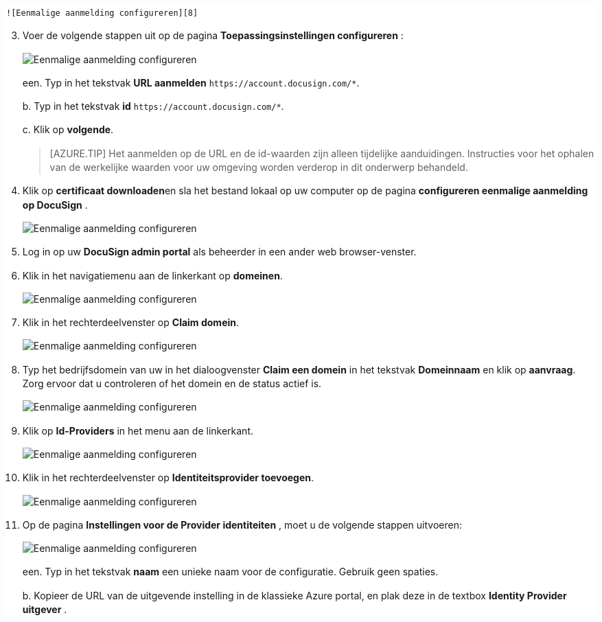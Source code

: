     ![Eenmalige aanmelding configureren][8]

3. Voer de volgende stappen uit op de pagina **Toepassingsinstellingen configureren** :

    ![Eenmalige aanmelding configureren][61]

    een. Typ in het tekstvak **URL aanmelden** `https://account.docusign.com/*`.  

    b. Typ in het tekstvak **id** `https://account.docusign.com/*`.  
   
    c. Klik op **volgende**. 


    > [AZURE.TIP] Het aanmelden op de URL en de id-waarden zijn alleen tijdelijke aanduidingen. Instructies voor het ophalen van de werkelijke waarden voor uw omgeving worden verderop in dit onderwerp behandeld.
 

4. Klik op **certificaat downloaden**en sla het bestand lokaal op uw computer op de pagina **configureren eenmalige aanmelding op DocuSign** .

    ![Eenmalige aanmelding configureren][10]


5. Log in op uw **DocuSign admin portal** als beheerder in een ander web browser-venster.


6. Klik in het navigatiemenu aan de linkerkant op **domeinen**.

    ![Eenmalige aanmelding configureren][51]

7. Klik in het rechterdeelvenster op **Claim domein**.

    ![Eenmalige aanmelding configureren][52]

8. Typ het bedrijfsdomein van uw in het dialoogvenster **Claim een domein** in het tekstvak **Domeinnaam** en klik op **aanvraag**. Zorg ervoor dat u controleren of het domein en de status actief is.

    ![Eenmalige aanmelding configureren][53]

9. Klik op **Id-Providers** in het menu aan de linkerkant.  

    ![Eenmalige aanmelding configureren][54]

10. Klik in het rechterdeelvenster op **Identiteitsprovider toevoegen**. 
    
    ![Eenmalige aanmelding configureren][55]

11. Op de pagina **Instellingen voor de Provider identiteiten** , moet u de volgende stappen uitvoeren:

    ![Eenmalige aanmelding configureren][56]


    een. Typ in het tekstvak **naam** een unieke naam voor de configuratie. Gebruik geen spaties.

    b. Kopieer de URL van de uitgevende instelling in de klassieke Azure portal, en plak deze in de textbox **Identity Provider uitgever** .


[0]: ./media/active-directory-saas-docusign-tutorial/tutorial_docusign_00.png
[1]: ./media/active-directory-saas-docusign-tutorial/tutorial_general_01.png
[2]: ./media/active-directory-saas-docusign-tutorial/tutorial_general_02.png
[3]: ./media/active-directory-saas-docusign-tutorial/tutorial_general_03.png
[4]: ./media/active-directory-saas-docusign-tutorial/tutorial_general_04.png
[5]: ./media/active-directory-saas-docusign-tutorial/tutorial_docusign_01.png
[6]: ./media/active-directory-saas-docusign-tutorial/tutorial_docusign_02.png
[7]: ./media/active-directory-saas-docusign-tutorial/tutorial_docusign_03.png
[8]: ./media/active-directory-saas-docusign-tutorial/tutorial_docusign_04.png
[9]: ./media/active-directory-saas-docusign-tutorial/tutorial_docusign_05.png
[10]: ./media/active-directory-saas-docusign-tutorial/tutorial_docusign_06.png
[14]: ./media/active-directory-saas-docusign-tutorial/tutorial_docusign_10.png
[15]: ./media/active-directory-saas-docusign-tutorial/tutorial_docusign_11.png
[30]: ./media/active-directory-saas-docusign-tutorial/tutorial_general_400.png
[31]: ./media/active-directory-saas-docusign-tutorial/tutorial_docusign_12.png
[32]: ./media/active-directory-saas-docusign-tutorial/tutorial_docusign_13.png
[33]: ./media/active-directory-saas-docusign-tutorial/tutorial_docusign_14.png
[40]: ./media/active-directory-saas-docusign-tutorial/tutorial_docusign_15.png
[41]: ./media/active-directory-saas-docusign-tutorial/tutorial_docusign_16.png
[42]: ./media/active-directory-saas-docusign-tutorial/tutorial_docusign_17.png
[43]: ./media/active-directory-saas-docusign-tutorial/tutorial_docusign_18.png
[51]: ./media/active-directory-saas-docusign-tutorial/tutorial_docusign_21.png
[52]: ./media/active-directory-saas-docusign-tutorial/tutorial_docusign_22.png
[53]: ./media/active-directory-saas-docusign-tutorial/tutorial_docusign_23.png
[54]: ./media/active-directory-saas-docusign-tutorial/tutorial_docusign_19.png
[55]: ./media/active-directory-saas-docusign-tutorial/tutorial_docusign_20.png
[56]: ./media/active-directory-saas-docusign-tutorial/tutorial_docusign_24.png
[57]: ./media/active-directory-saas-docusign-tutorial/tutorial_docusign_25.png
[58]: ./media/active-directory-saas-docusign-tutorial/tutorial_docusign_26.png
[59]: ./media/active-directory-saas-docusign-tutorial/tutorial_docusign_27.png
[60]: ./media/active-directory-saas-docusign-tutorial/tutorial_docusign_28.png
[61]: ./media/active-directory-saas-docusign-tutorial/tutorial_docusign_29.png